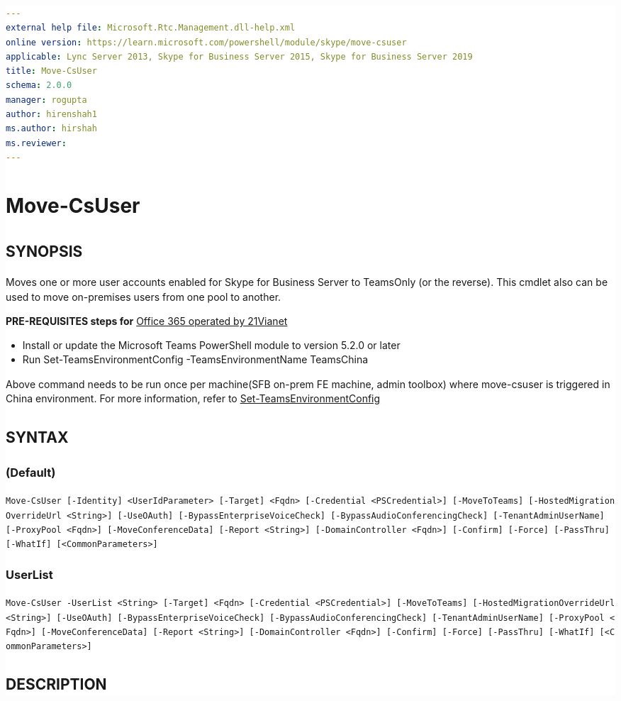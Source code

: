 ```yaml
---
external help file: Microsoft.Rtc.Management.dll-help.xml
online version: https://learn.microsoft.com/powershell/module/skype/move-csuser
applicable: Lync Server 2013, Skype for Business Server 2015, Skype for Business Server 2019
title: Move-CsUser
schema: 2.0.0
manager: rogupta
author: hirenshah1
ms.author: hirshah
ms.reviewer:
---
```


# Move-CsUser

## SYNOPSIS

Moves one or more user accounts enabled for Skype for Business Server to TeamsOnly (or the reverse). This cmdlet also can be used to move on-premises users from one pool to another. 

**PRE-REQUISITES steps for** [Office 365 operated by 21Vianet](/microsoft-365/admin/services-in-china/services-in-china?view=o365-21vianet) 
- Install or update the Microsoft Teams PowerShell module to version 5.2.0 or later
- Run Set-TeamsEnvironmentConfig -TeamsEnvironmentName TeamsChina

Above command needs to be run once per machine(SFB on-prem FE machine, admin toolbox) where move-csuser is triggered in China environment. For more information, refer to [Set-TeamsEnvironmentConfig](https://learn.microsoft.com/en-us/powershell/module/teams/set-teamsenvironmentconfig?view=teams-ps)

## SYNTAX

### (Default)

```
Move-CsUser [-Identity] <UserIdParameter> [-Target] <Fqdn> [-Credential <PSCredential>] [-MoveToTeams] [-HostedMigrationOverrideUrl <String>] [-UseOAuth] [-BypassEnterpriseVoiceCheck] [-BypassAudioConferencingCheck] [-TenantAdminUserName] [-ProxyPool <Fqdn>] [-MoveConferenceData] [-Report <String>] [-DomainController <Fqdn>] [-Confirm] [-Force] [-PassThru] [-WhatIf] [<CommonParameters>]
```

### UserList

```
Move-CsUser -UserList <String> [-Target] <Fqdn> [-Credential <PSCredential>] [-MoveToTeams] [-HostedMigrationOverrideUrl <String>] [-UseOAuth] [-BypassEnterpriseVoiceCheck] [-BypassAudioConferencingCheck] [-TenantAdminUserName] [-ProxyPool <Fqdn>] [-MoveConferenceData] [-Report <String>] [-DomainController <Fqdn>] [-Confirm] [-Force] [-PassThru] [-WhatIf] [<CommonParameters>]
```

## DESCRIPTION
